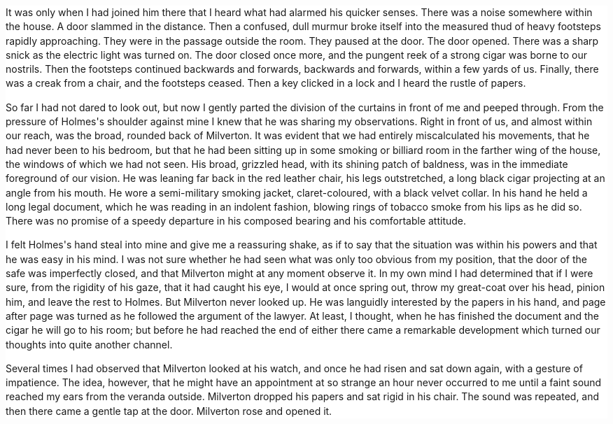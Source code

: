 It was only when I had joined him there that I heard what had alarmed
his quicker senses. There was a noise somewhere within the house. A
door slammed in the distance. Then a confused, dull murmur broke
itself into the measured thud of heavy footsteps rapidly approaching.
They were in the passage outside the room. They paused at the door.
The door opened. There was a sharp snick as the electric light was
turned on. The door closed once more, and the pungent reek of a
strong cigar was borne to our nostrils. Then the footsteps continued
backwards and forwards, backwards and forwards, within a few yards of
us. Finally, there was a creak from a chair, and the footsteps
ceased. Then a key clicked in a lock and I heard the rustle of
papers.

So far I had not dared to look out, but now I gently parted the
division of the curtains in front of me and peeped through. From the
pressure of Holmes's shoulder against mine I knew that he was sharing
my observations. Right in front of us, and almost within our reach,
was the broad, rounded back of Milverton. It was evident that we had
entirely miscalculated his movements, that he had never been to his
bedroom, but that he had been sitting up in some smoking or billiard
room in the farther wing of the house, the windows of which we had
not seen. His broad, grizzled head, with its shining patch of
baldness, was in the immediate foreground of our vision. He was
leaning far back in the red leather chair, his legs outstretched, a
long black cigar projecting at an angle from his mouth. He wore a
semi-military smoking jacket, claret-coloured, with a black velvet
collar. In his hand he held a long legal document, which he was
reading in an indolent fashion, blowing rings of tobacco smoke from
his lips as he did so. There was no promise of a speedy departure in
his composed bearing and his comfortable attitude.

I felt Holmes's hand steal into mine and give me a reassuring shake,
as if to say that the situation was within his powers and that he was
easy in his mind. I was not sure whether he had seen what was only
too obvious from my position, that the door of the safe was
imperfectly closed, and that Milverton might at any moment observe
it. In my own mind I had determined that if I were sure, from the
rigidity of his gaze, that it had caught his eye, I would at once
spring out, throw my great-coat over his head, pinion him, and leave
the rest to Holmes. But Milverton never looked up. He was languidly
interested by the papers in his hand, and page after page was turned
as he followed the argument of the lawyer. At least, I thought, when
he has finished the document and the cigar he will go to his room;
but before he had reached the end of either there came a remarkable
development which turned our thoughts into quite another channel.

Several times I had observed that Milverton looked at his watch, and
once he had risen and sat down again, with a gesture of impatience.
The idea, however, that he might have an appointment at so strange an
hour never occurred to me until a faint sound reached my ears from
the veranda outside. Milverton dropped his papers and sat rigid in
his chair. The sound was repeated, and then there came a gentle tap
at the door. Milverton rose and opened it.
